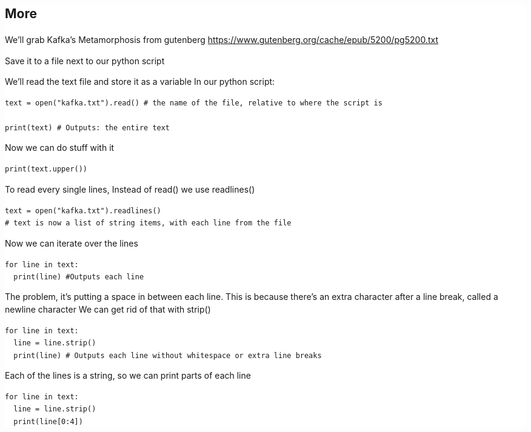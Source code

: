 



## More 

We’ll grab Kafka’s Metamorphosis from gutenberg
https://www.gutenberg.org/cache/epub/5200/pg5200.txt

Save it to a file next to our python script

We’ll read the text file and store it as a variable
In our python script:

    
    text = open("kafka.txt").read() # the name of the file, relative to where the script is
    
    print(text) # Outputs: the entire text
    
    

Now we can do stuff with it


    
    print(text.upper())
    


To read every single lines, Instead of read() we use readlines()

    
    text = open("kafka.txt").readlines()
    # text is now a list of string items, with each line from the file
    

Now we can iterate over the lines


    
    for line in text:
      print(line) #Outputs each line
      

The problem, it’s putting a space in between each line.
This is because there’s an extra character after a line break, called a newline character
We can get rid of that with strip()


    
    for line in text:
      line = line.strip()
      print(line) # Outputs each line without whitespace or extra line breaks
      


Each of the lines is a string, so we can print parts of each line


    
    for line in text:
      line = line.strip()
      print(line[0:4])
    